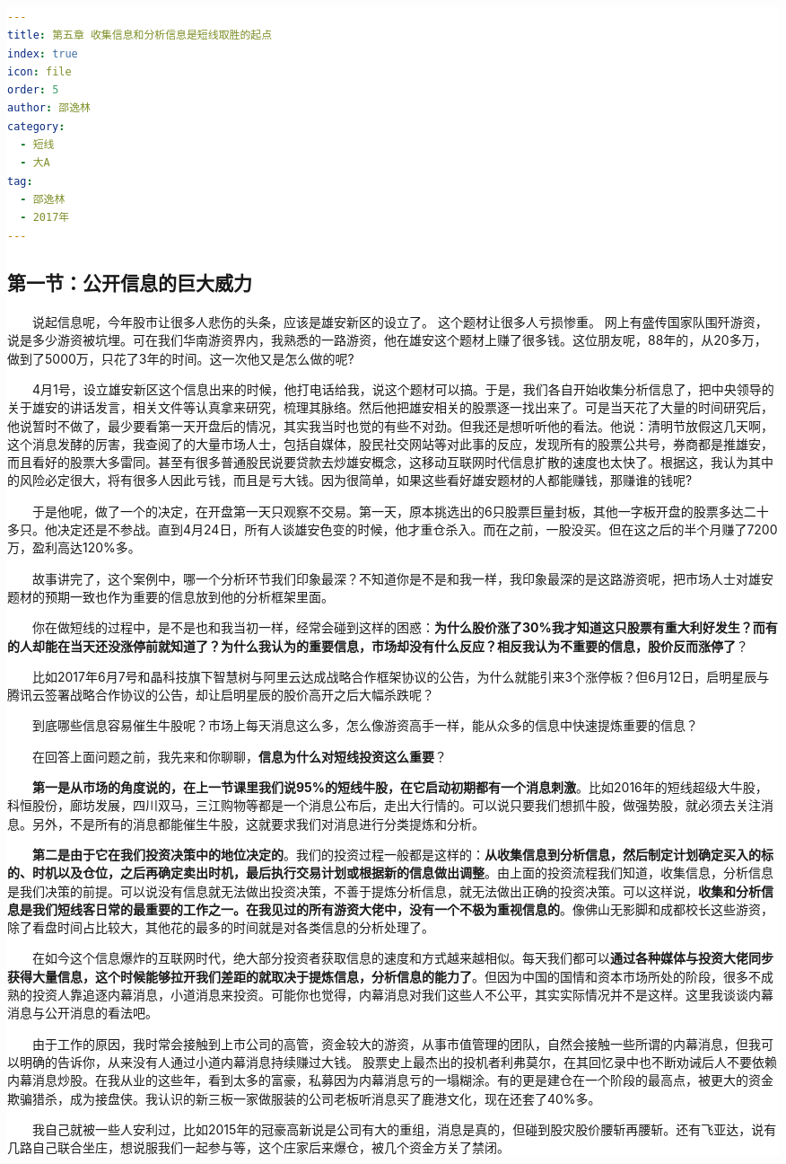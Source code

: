 ```yaml
---
title: 第五章 收集信息和分析信息是短线取胜的起点
index: true
icon: file
order: 5
author: 邵逸林
category:
  - 短线
  - 大A
tag:
  - 邵逸林
  - 2017年
---
```


## 第一节：公开信息的巨大威力  

　　说起信息呢，今年股市让很多人悲伤的头条，应该是雄安新区的设立了。 这个题材让很多人亏损惨重。 网上有盛传国家队围歼游资，说是多少游资被坑埋。可在我们华南游资界内，我熟悉的一路游资，他在雄安这个题材上赚了很多钱。这位朋友呢，88年的，从20多万，做到了5000万，只花了3年的时间。这一次他又是怎么做的呢?  

　　4月1号，设立雄安新区这个信息出来的时候，他打电话给我，说这个题材可以搞。于是，我们各自开始收集分析信息了，把中央领导的关于雄安的讲话发言，相关文件等认真拿来研究，梳理其脉络。然后他把雄安相关的股票逐一找出来了。可是当天花了大量的时间研究后，他说暂时不做了，最少要看第一天开盘后的情况，其实我当时也觉的有些不对劲。但我还是想听听他的看法。他说：清明节放假这几天啊，这个消息发酵的厉害，我查阅了的大量市场人士，包括自媒体，股民社交网站等对此事的反应，发现所有的股票公共号，券商都是推雄安，而且看好的股票大多雷同。甚至有很多普通股民说要贷款去炒雄安概念，这移动互联网时代信息扩散的速度也太快了。根据这，我认为其中的风险必定很大，将有很多人因此亏钱，而且是亏大钱。因为很简单，如果这些看好雄安题材的人都能赚钱，那赚谁的钱呢?  

　　于是他呢，做了一个的决定，在开盘第一天只观察不交易。第一天，原本挑选出的6只股票巨量封板，其他一字板开盘的股票多达二十多只。他决定还是不参战。直到4月24日，所有人谈雄安色变的时候，他才重仓杀入。而在之前，一股没买。但在这之后的半个月赚了7200万，盈利高达120%多。  

　　故事讲完了，这个案例中，哪一个分析环节我们印象最深？不知道你是不是和我一样，我印象最深的是这路游资呢，把市场人士对雄安题材的预期一致也作为重要的信息放到他的分析框架里面。  

　　你在做短线的过程中，是不是也和我当初一样，经常会碰到这样的困惑：**为什么股价涨了30%我才知道这只股票有重大利好发生？而有的人却能在当天还没涨停前就知道了？为什么我认为的重要信息，市场却没有什么反应？相反我认为不重要的信息，股价反而涨停了**？  

　　比如2017年6月7号和晶科技旗下智慧树与阿里云达成战略合作框架协议的公告，为什么就能引来3个涨停板？但6月12日，启明星辰与腾讯云签署战略合作协议的公告，却让启明星辰的股价高开之后大幅杀跌呢？  

　　到底哪些信息容易催生牛股呢？市场上每天消息这么多，怎么像游资高手一样，能从众多的信息中快速提炼重要的信息？  

　　在回答上面问题之前，我先来和你聊聊，**信息为什么对短线投资这么重要**？  

　　**第一是从市场的角度说的，在上一节课里我们说95%的短线牛股，在它启动初期都有一个消息刺激**。比如2016年的短线超级大牛股，科恒股份，廊坊发展，四川双马，三江购物等都是一个消息公布后，走出大行情的。可以说只要我们想抓牛股，做强势股，就必须去关注消息。另外，不是所有的消息都能催生牛股，这就要求我们对消息进行分类提炼和分析。  

　　**第二是由于它在我们投资决策中的地位决定的**。我们的投资过程一般都是这样的：**从收集信息到分析信息，然后制定计划确定买入的标的、时机以及仓位，之后再确定卖出时机，最后执行交易计划或根据新的信息做出调整**。由上面的投资流程我们知道，收集信息，分析信息是我们决策的前提。可以说没有信息就无法做出投资决策，不善于提炼分析信息，就无法做出正确的投资决策。可以这样说，**收集和分析信息是我们短线客日常的最重要的工作之一。在我见过的所有游资大佬中，没有一个不极为重视信息的**。像佛山无影脚和成都校长这些游资，除了看盘时间占比较大，其他花的最多的时间就是对各类信息的分析处理了。  

　　在如今这个信息爆炸的互联网时代，绝大部分投资者获取信息的速度和方式越来越相似。每天我们都可以**通过各种媒体与投资大佬同步获得大量信息，这个时候能够拉开我们差距的就取决于提炼信息，分析信息的能力了**。但因为中国的国情和资本市场所处的阶段，很多不成熟的投资人靠追逐内幕消息，小道消息来投资。可能你也觉得，内幕消息对我们这些人不公平，其实实际情况并不是这样。这里我谈谈内幕消息与公开消息的看法吧。  

　　由于工作的原因，我时常会接触到上市公司的高管，资金较大的游资，从事市值管理的团队，自然会接触一些所谓的内幕消息，但我可以明确的告诉你，从来没有人通过小道内幕消息持续赚过大钱。 股票史上最杰出的投机者利弗莫尔，在其回忆录中也不断劝诫后人不要依赖内幕消息炒股。在我从业的这些年，看到太多的富豪，私募因为内幕消息亏的一塌糊涂。有的更是建仓在一个阶段的最高点，被更大的资金欺骗猎杀，成为接盘侠。我认识的新三板一家做服装的公司老板听消息买了鹿港文化，现在还套了40%多。  

　　我自己就被一些人安利过，比如2015年的冠豪高新说是公司有大的重组，消息是真的，但碰到股灾股价腰斩再腰斩。还有飞亚达，说有几路自己联合坐庄，想说服我们一起参与等，这个庄家后来爆仓，被几个资金方关了禁闭。  
